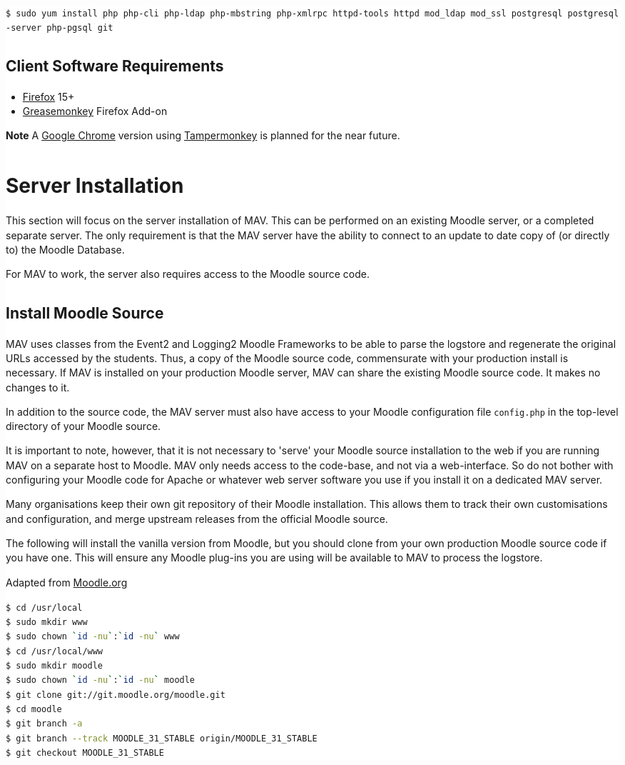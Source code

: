 
```bash
$ sudo yum install php php-cli php-ldap php-mbstring php-xmlrpc httpd-tools httpd mod_ldap mod_ssl postgresql postgresql-server php-pgsql git
```

## Client Software Requirements ##

* [Firefox](https://www.firefox.com) 15+
* [Greasemonkey](https://addons.mozilla.org/en-US/firefox/addon/greasemonkey/) Firefox Add-on

**Note** A [Google Chrome](https://www.google.com.au/chrome/browser/desktop/) version using [Tampermonkey](https://tampermonkey.net/) is planned for the near future.

# Server Installation #

This section will focus on the server installation of MAV.  This can be performed on an existing Moodle server, or a completed separate server.  The only requirement is that the MAV server have the ability to connect to an update to date copy of (or directly to) the Moodle Database.  

For MAV to work, the server also requires access to the Moodle source code.  

## Install Moodle Source ##
MAV uses classes from the Event2 and Logging2 Moodle Frameworks to be able to parse the logstore and regenerate the original URLs accessed by the students.  Thus, a copy of the Moodle source code, commensurate with your production install is necessary.  If MAV is installed on your production Moodle server, MAV can share the existing Moodle source code.  It makes no changes to it.

In addition to the source code, the MAV server must also have access to your Moodle configuration file `config.php` in the top-level directory of your Moodle source.

It is important to note, however, that it is not necessary to 'serve' your Moodle source installation to the web if you are running MAV on a separate host to Moodle.  MAV only needs access to the code-base, and not via a web-interface.  So do not bother with configuring your Moodle code for Apache or whatever web server software you use if you install it on a dedicated MAV server.

Many organisations keep their own git repository of their Moodle installation.  This allows them to track their own customisations and configuration, and merge upstream releases from the official Moodle source.  

The following will install the vanilla version from Moodle, but you should clone from your own production Moodle source code if you have one.  This will ensure any Moodle plug-ins you are using will be available to MAV to process the logstore. 

Adapted from [Moodle.org](https://docs.moodle.org/31/en/Git_for_Administrators#Obtaining_the_code_from_Git)
```bash
$ cd /usr/local
$ sudo mkdir www
$ sudo chown `id -nu`:`id -nu` www
$ cd /usr/local/www
$ sudo mkdir moodle
$ sudo chown `id -nu`:`id -nu` moodle
$ git clone git://git.moodle.org/moodle.git                       
$ cd moodle
$ git branch -a                                                   
$ git branch --track MOODLE_31_STABLE origin/MOODLE_31_STABLE
$ git checkout MOODLE_31_STABLE
```
